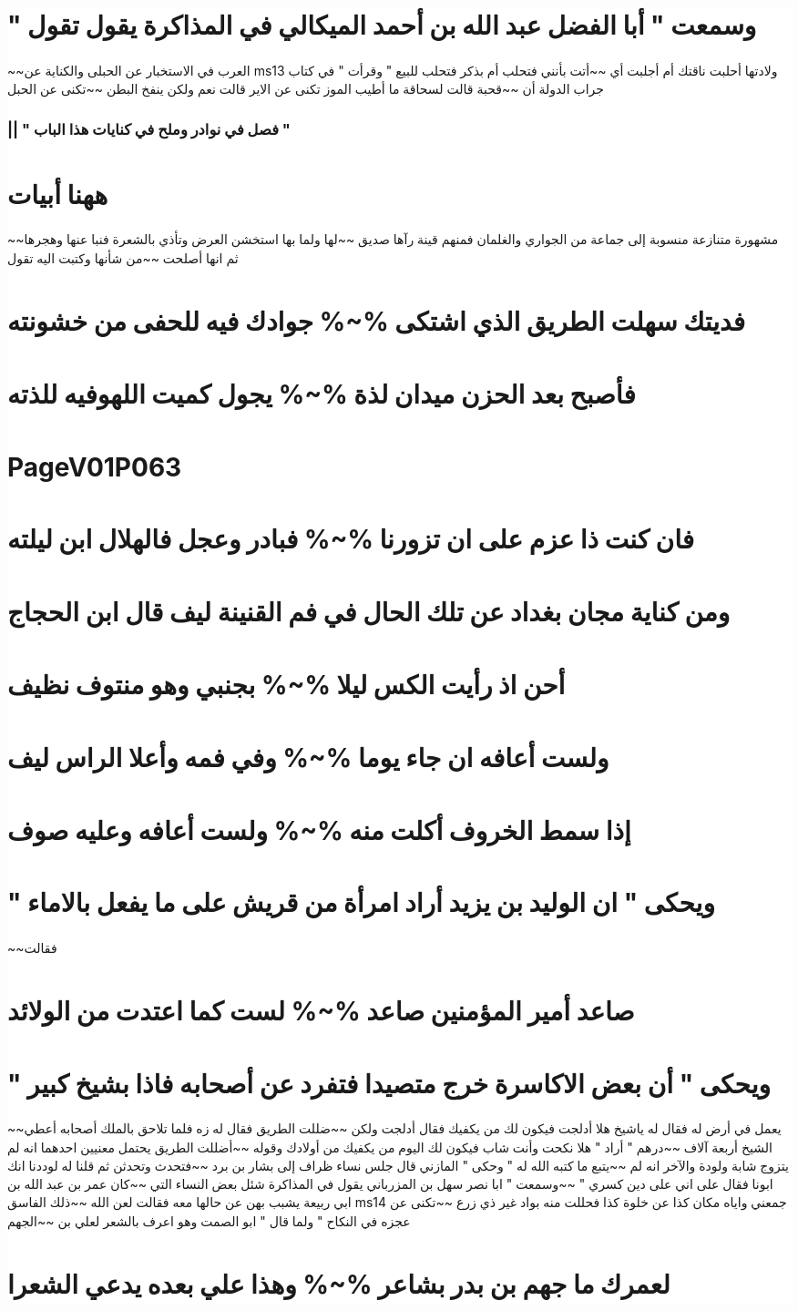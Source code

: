 # " وسمعت " أبا الفضل عبد الله بن أحمد الميكالي في المذاكرة يقول تقول
~~العرب في الاستخبار عن الحبلى والكناية عن ms13 ولادتها أحلبت ناقتك أم أجلبت أي
~~أتت بأنني فتحلب أم بذكر فتحلب للبيع " وقرأت " في كتاب جراب الدولة أن
~~قحبة قالت لسحاقة ما أطيب الموز تكنى عن الاير قالت نعم ولكن ينفخ البطن
~~تكنى عن الحبل
### || " فصل في نوادر وملح في كنايات هذا الباب "
# ههنا أبيات
~~مشهورة متنازعة منسوبة إلى جماعة من الجواري والغلمان فمنهم قينة رآها صديق
~~لها ولما بها استخشن العرض وتأذي بالشعرة فنبا عنها وهجرها ثم انها أصلحت
~~من شأنها وكتبت اليه تقول
# فديتك سهلت الطريق الذي اشتكى %~% جوادك فيه للحفى من خشونته
# فأصبح بعد الحزن ميدان لذة %~% يجول كميت اللهوفيه للذته
# PageV01P063
# فان كنت ذا عزم على ان تزورنا %~% فبادر وعجل فالهلال ابن ليلته
# ومن كناية مجان بغداد عن تلك الحال في فم القنينة ليف قال ابن الحجاج
# أحن اذ رأيت الكس ليلا %~% بجنبي وهو منتوف نظيف
# ولست أعافه ان جاء يوما %~% وفي فمه وأعلا الراس ليف
# إذا سمط الخروف أكلت منه %~% ولست أعافه وعليه صوف
# " ويحكى " ان الوليد بن يزيد أراد امرأة من قريش على ما يفعل بالاماء
~~فقالت
# صاعد أمير المؤمنين صاعد %~% لست كما اعتدت من الولائد
# " ويحكى " أن بعض الاكاسرة خرج متصيدا فتفرد عن أصحابه فاذا بشيخ كبير
~~يعمل في أرض له فقال له ياشيخ هلا أدلجت فيكون لك من يكفيك فقال أدلجت ولكن
~~ضللت الطريق فقال له زه فلما تلاحق بالملك أصحابه أعطي الشيخ أربعة آلاف
~~درهم " أراد " هلا نكحت وأنت شاب فيكون لك اليوم من يكفيك من أولادك وقوله
~~أضللت الطريق يحتمل معنيين احدهما انه لم يتزوج شابة ولودة والآخر انه لم
~~يتبع ما كتبه الله له " وحكى " المازني قال جلس نساء ظراف إلى بشار بن برد
~~فتحدث وتحدثن ثم قلنا له لوددنا انك ابونا فقال على اني على دين كسري "
~~وسمعت " ابا نصر سهل بن المزرباني يقول في المذاكرة شئل بعض النساء التي
~~كان عمر بن عبد الله بن ابي ربيعة يشبب بهن عن حالها معه فقالت لعن الله
~~ذلك الفاسق ms14 جمعني واياه مكان كذا عن خلوة كذا فحللت منه بواد غير ذي زرع
~~تكنى عن عجزه في النكاح " ولما قال " ابو الصمت وهو اعرف بالشعر لعلي بن
~~الجهم
# لعمرك ما جهم بن بدر بشاعر %~% وهذا علي بعده يدعي الشعرا